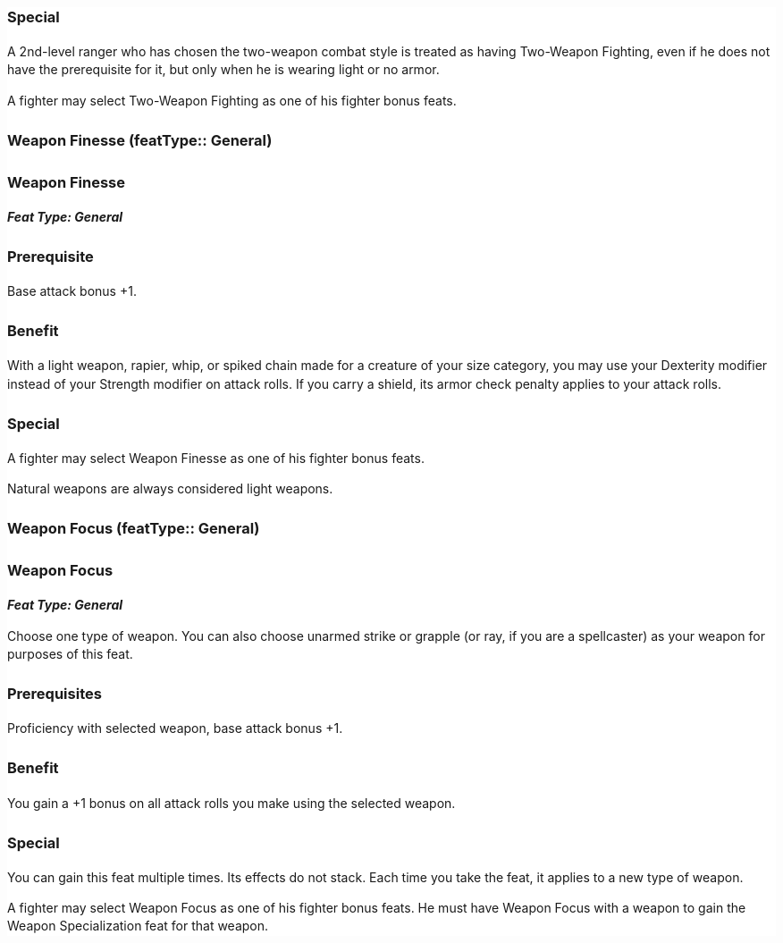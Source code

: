 ### Special
A 2nd-level ranger who has chosen the two-weapon combat
style is treated as having Two-Weapon Fighting, even if he does not have
the prerequisite for it, but only when he is wearing light or no armor.

A fighter may select Two-Weapon Fighting as one of his fighter bonus
feats.

### Weapon Finesse (featType:: General)
### Weapon Finesse 
***Feat Type: General***

### Prerequisite
Base attack bonus +1.

### Benefit
With a light weapon, rapier, whip, or spiked chain made for
a creature of your size category, you may use your Dexterity modifier
instead of your Strength modifier on attack rolls. If you carry a
shield, its armor check penalty applies to your attack rolls.

### Special
A fighter may select Weapon Finesse as one of his fighter
bonus feats.

Natural weapons are always considered light weapons.

### Weapon Focus (featType:: General)
### Weapon Focus 
***Feat Type: General***

Choose one type of weapon. You can also choose unarmed strike or grapple
(or ray, if you are a spellcaster) as your weapon for purposes of this
feat.

### Prerequisites
Proficiency with selected weapon, base attack bonus
+1.

### Benefit
You gain a +1 bonus on all attack rolls you make using the
selected weapon.

### Special
You can gain this feat multiple times. Its effects do not
stack. Each time you take the feat, it applies to a new type of weapon.

A fighter may select Weapon Focus as one of his fighter bonus feats. He
must have Weapon Focus with a weapon to gain the Weapon Specialization
feat for that weapon.
